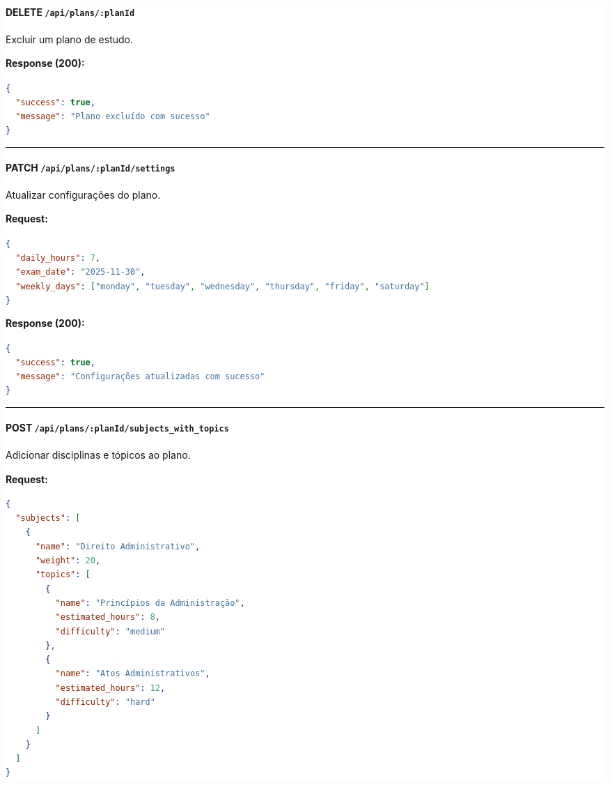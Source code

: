 
#### **DELETE** `/api/plans/:planId`
Excluir um plano de estudo.

**Response (200):**
```json
{
  "success": true,
  "message": "Plano excluído com sucesso"
}
```

---

#### **PATCH** `/api/plans/:planId/settings`
Atualizar configurações do plano.

**Request:**
```json
{
  "daily_hours": 7,
  "exam_date": "2025-11-30",
  "weekly_days": ["monday", "tuesday", "wednesday", "thursday", "friday", "saturday"]
}
```

**Response (200):**
```json
{
  "success": true,
  "message": "Configurações atualizadas com sucesso"
}
```

---

#### **POST** `/api/plans/:planId/subjects_with_topics`
Adicionar disciplinas e tópicos ao plano.

**Request:**
```json
{
  "subjects": [
    {
      "name": "Direito Administrativo",
      "weight": 20,
      "topics": [
        {
          "name": "Princípios da Administração",
          "estimated_hours": 8,
          "difficulty": "medium"
        },
        {
          "name": "Atos Administrativos",
          "estimated_hours": 12,
          "difficulty": "hard"
        }
      ]
    }
  ]
}
```
